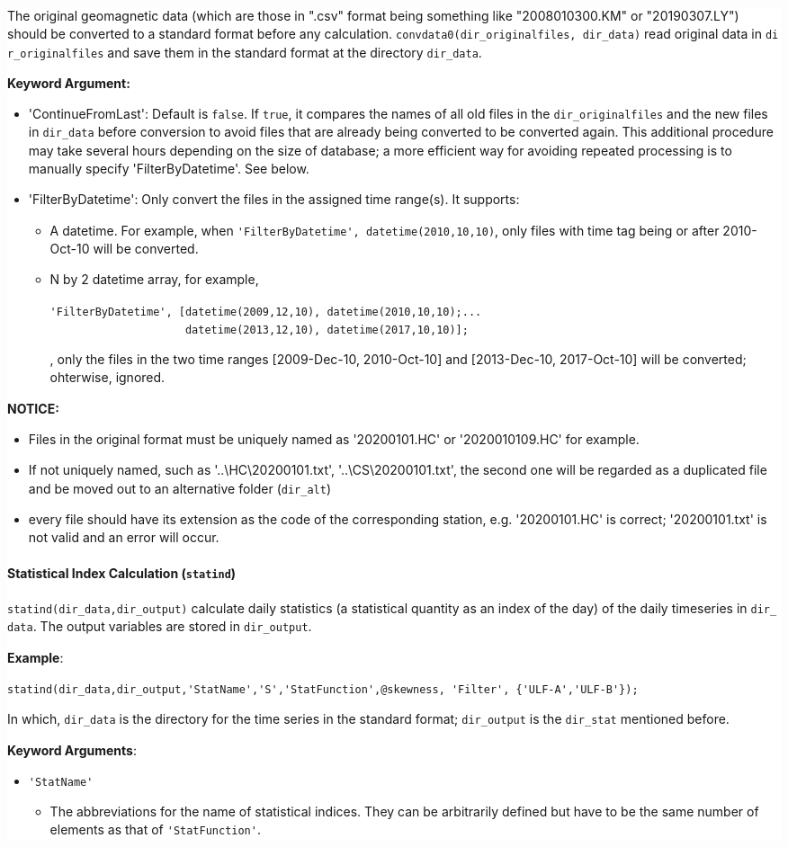 <div class="markdown"><p>The original geomagnetic data  &#40;which are those in &quot;.csv&quot; format being something like &quot;2008010300.KM&quot; or &quot;20190307.LY&quot;&#41; should be converted to a standard format before any calculation.  <code>convdata0&#40;dir_originalfiles, dir_data&#41;</code> read original data in <code>dir_originalfiles</code> and save them in the standard format at the directory <code>dir_data</code>.</p>
<p><strong>Keyword Argument:</strong></p>
<ul>
<li><p>&#39;ContinueFromLast&#39;: Default is <code>false</code>. If <code>true</code>, it compares the names  of all old files in the <code>dir_originalfiles</code> and the new files in <code>dir_data</code> before conversion  to avoid files that are already being converted to be converted again.  This additional procedure may take several hours depending on the size of database;  a more efficient way for avoiding  repeated processing is to manually specify &#39;FilterByDatetime&#39;. See below.</p>
</li>
<li><p>&#39;FilterByDatetime&#39;: Only convert the files in the assigned time range&#40;s&#41;. It supports: </p>
<ul>
<li><p>A datetime. For example, when <code>&#39;FilterByDatetime&#39;, datetime&#40;2010,10,10&#41;</code>, only files  with time tag being or after 2010-Oct-10 will be converted.</p>
</li>
<li><p>N by 2 datetime array, for example, </p>
<pre><code>&#39;FilterByDatetime&#39;, &#91;datetime&#40;2009,12,10&#41;, datetime&#40;2010,10,10&#41;;...
                     datetime&#40;2013,12,10&#41;, datetime&#40;2017,10,10&#41;&#93;;</code></pre>
<p>, only the files in the two time ranges &#91;2009-Dec-10, 2010-Oct-10&#93; and &#91;2013-Dec-10, 2017-Oct-10&#93; will be converted; ohterwise, ignored.</p>
</li>
</ul>
</li>
</ul>
<p><strong>NOTICE:</strong></p>
<ul>
<li><p>Files in the original format must be uniquely named as &#39;20200101.HC&#39; or  &#39;2020010109.HC&#39; for example.</p>
</li>
<li><p>If not uniquely named, such as &#39;..\HC\20200101.txt&#39;, &#39;..\CS\20200101.txt&#39;,  the second one will be regarded as a duplicated file and be moved out to  an alternative folder &#40;<code>dir_alt</code>&#41;</p>
</li>
<li><p>every file should have its extension as the code of the corresponding station,  e.g. &#39;20200101.HC&#39; is correct; &#39;20200101.txt&#39; is not valid and an error will occur.</p>
</li>
</ul>
</div>



#### Statistical Index Calculation (`statind`)

<div class="markdown"><p><code>statind&#40;dir_data,dir_output&#41;</code> calculate daily statistics &#40;a statistical  quantity as an index of the day&#41; of the daily timeseries in <code>dir_data</code>.  The output variables are stored in <code>dir_output</code>.</p>
<p><strong>Example</strong>:</p>
<pre><code class="language-matlab">statind&#40;dir_data,dir_output,&#39;StatName&#39;,&#39;S&#39;,&#39;StatFunction&#39;,@skewness, &#39;Filter&#39;, &#123;&#39;ULF-A&#39;,&#39;ULF-B&#39;&#125;&#41;;</code></pre>
<p>In which, <code>dir_data</code> is the directory for the time series in the standard format; <code>dir_output</code> is the <code>dir_stat</code> mentioned before.</p>
<p><strong>Keyword Arguments</strong>:</p>
<ul>
<li><p><code>&#39;StatName&#39;</code></p>
<ul>
<li><p>The abbreviations for the name of statistical indices.  They can be arbitrarily defined but have to be the same number of  elements as that of <code>&#39;StatFunction&#39;</code>.</p>
</li>